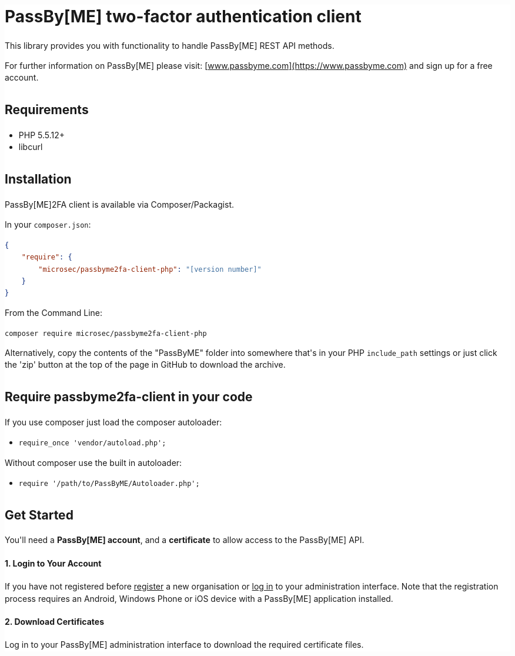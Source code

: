 # PassBy[ME] two-factor authentication client

This library provides you with functionality to handle PassBy[ME] REST API methods.

For further information on PassBy[ME] please visit: [www.passbyme.com](https://www.passbyme.com) and sign up for a free account. 

## Requirements
- PHP 5.5.12+
- libcurl

## Installation
PassBy[ME]2FA client is available via Composer/Packagist.

In your `composer.json`:

``` json
{
    "require": {
        "microsec/passbyme2fa-client-php": "[version number]"
    }
}
```
From the Command Line:
```
composer require microsec/passbyme2fa-client-php
```

Alternatively, copy the contents of the "PassByME" folder into somewhere that's in your PHP `include_path` settings or just click the 'zip' button at the top of the page in GitHub to download the archive.

## Require passbyme2fa-client in your code
If you use composer just load the composer autoloader:
- `require_once 'vendor/autoload.php';`

Without composer use the built in autoloader:
- `require '/path/to/PassByME/Autoloader.php';` 

## Get Started

You'll need a **PassBy[ME] account**, and a **certificate** to allow access to the PassBy[ME] API.

#### 1. Login to Your Account
If you have not registered before [register](https://admin.passbyme.com/register/registration) a new organisation or [log in](https://admin.passbyme.com/register/login) to your administration interface.
Note that the registration process requires an Android, Windows Phone or iOS device with a PassBy[ME] application installed.

#### 2. Download Certificates
Log in to your PassBy[ME] administration interface to download the required certificate files.
